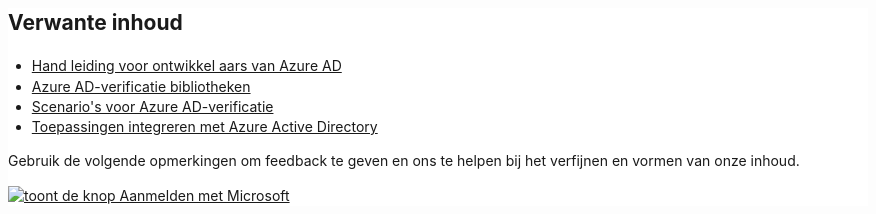 ## <a name="related-content"></a>Verwante inhoud

* [Hand leiding voor ontwikkel aars van Azure AD][AAD-Dev-Guide]
* [Azure AD-verificatie bibliotheken][AAD-Auth-Libraries]
* [Scenario's voor Azure AD-verificatie][AAD-Auth-Scenarios]
* [Toepassingen integreren met Azure Active Directory][AAD-Integrating-Apps]

Gebruik de volgende opmerkingen om feedback te geven en ons te helpen bij het verfijnen en vormen van onze inhoud.

[![toont de knop Aanmelden met Microsoft][AAD-Sign-In]][AAD-Sign-In]


[AAD-Auth-Libraries]: ./active-directory-authentication-libraries.md
[AAD-Auth-Scenarios]:v1-authentication-scenarios.md
[AAD-Dev-Guide]:azure-ad-developers-guide.md
[AAD-Integrating-Apps]:quickstart-v1-integrate-apps-with-azure-ad.md
[AZURE-portal]: https://portal.azure.com


[AAD-Sign-In]:./media/active-directory-devhowto-multi-tenant-overview/sign-in-with-microsoft-light.png

